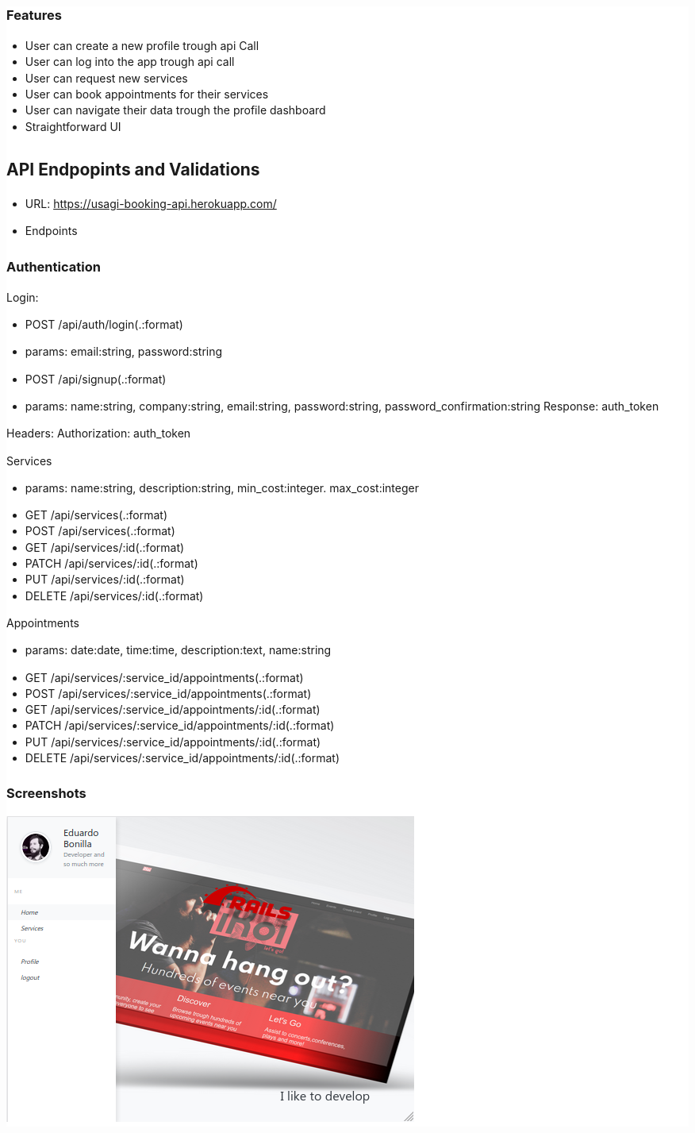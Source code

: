 ### Features

* User can create a new profile trough api Call
* User can log into the app trough api call
* User can request new services
* User can book appointments for their services
* User can navigate their data trough the profile dashboard
* Straightforward UI

## API Endpopints and Validations
- URL: https://usagi-booking-api.herokuapp.com/

* Endpoints
### Authentication
Login:
- POST /api/auth/login(.:format)
* params: email:string, password:string
- POST /api/signup(.:format)
* params: name:string, company:string, email:string, password:string, password_confirmation:string
Response: auth_token

Headers: Authorization: auth_token

Services
* params: name:string, description:string, min_cost:integer. max_cost:integer
- GET /api/services(.:format)
- POST /api/services(.:format)
- GET /api/services/:id(.:format)
- PATCH /api/services/:id(.:format)
- PUT /api/services/:id(.:format)
- DELETE /api/services/:id(.:format)

Appointments
* params: date:date, time:time, description:text, name:string
- GET /api/services/:service_id/appointments(.:format)
- POST /api/services/:service_id/appointments(.:format)
- GET /api/services/:service_id/appointments/:id(.:format)
- PATCH /api/services/:service_id/appointments/:id(.:format)
- PUT /api/services/:service_id/appointments/:id(.:format)
- DELETE /api/services/:service_id/appointments/:id(.:format)

### Screenshots
![Screenshot1](screenshot/sc1.png)